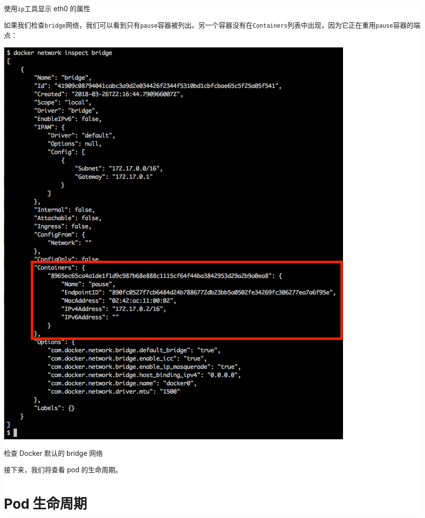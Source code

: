 使用`ip`工具显示 eth0 的属性

如果我们检查`bridge`网络，我们可以看到只有`pause`容器被列出。另一个容器没有在`Containers`列表中出现，因为它正在重用`pause`容器的端点：

![](img/e553023b-c1e7-4abf-893c-b8cb75208b13.png)

检查 Docker 默认的 bridge 网络

接下来，我们将查看 pod 的生命周期。

# Pod 生命周期
